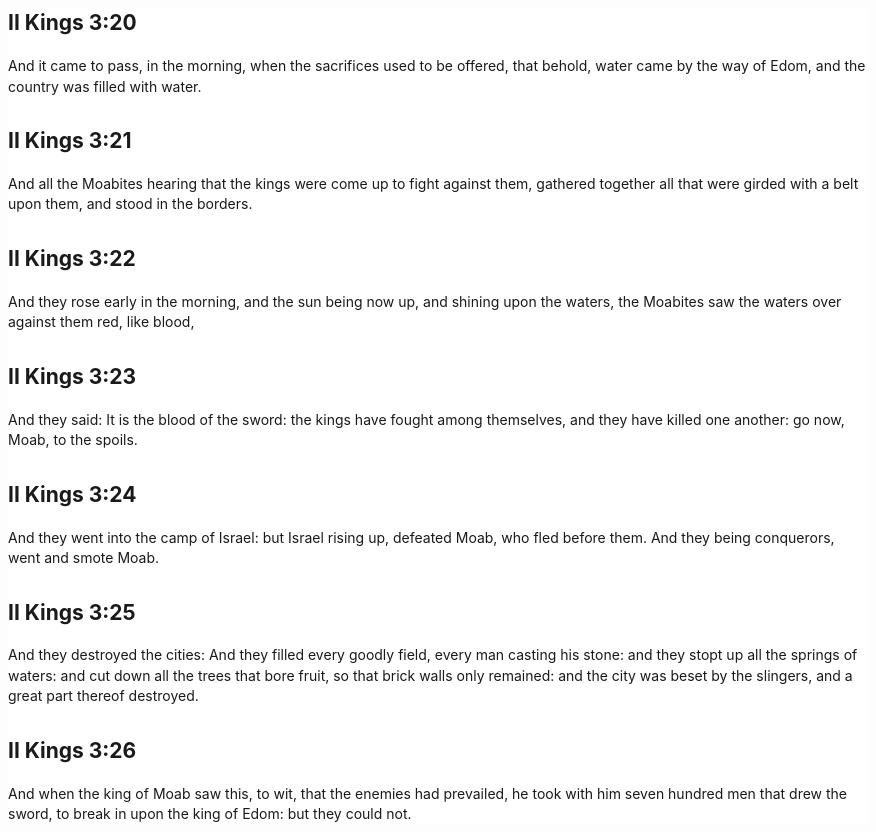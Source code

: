 
<a id="org7be3594"></a>

## II Kings 3:20

And it came to pass, in the morning, when the sacrifices used to be offered, that behold, water came by the way of Edom, and the country was filled with water.


<a id="org547d1e4"></a>

## II Kings 3:21

And all the Moabites hearing that the kings were come up to fight against them, gathered together all that were girded with a belt upon them, and stood in the borders.


<a id="orgd82662a"></a>

## II Kings 3:22

And they rose early in the morning, and the sun being now up, and shining upon the waters, the Moabites saw the waters over against them red, like blood,


<a id="org82d19e9"></a>

## II Kings 3:23

And they said: It is the blood of the sword: the kings have fought among themselves, and they have killed one another: go now, Moab, to the spoils.


<a id="org21b1dd7"></a>

## II Kings 3:24

And they went into the camp of Israel: but Israel rising up, defeated Moab, who fled before them. And they being conquerors, went and smote Moab.


<a id="orgcfde74f"></a>

## II Kings 3:25

And they destroyed the cities: And they filled every goodly field, every man casting his stone: and they stopt up all the springs of waters: and cut down all the trees that bore fruit, so that brick walls only remained: and the city was beset by the slingers, and a great part thereof destroyed.


<a id="org245188a"></a>

## II Kings 3:26

And when the king of Moab saw this, to wit, that the enemies had prevailed, he took with him seven hundred men that drew the sword, to break in upon the king of Edom: but they could not.
